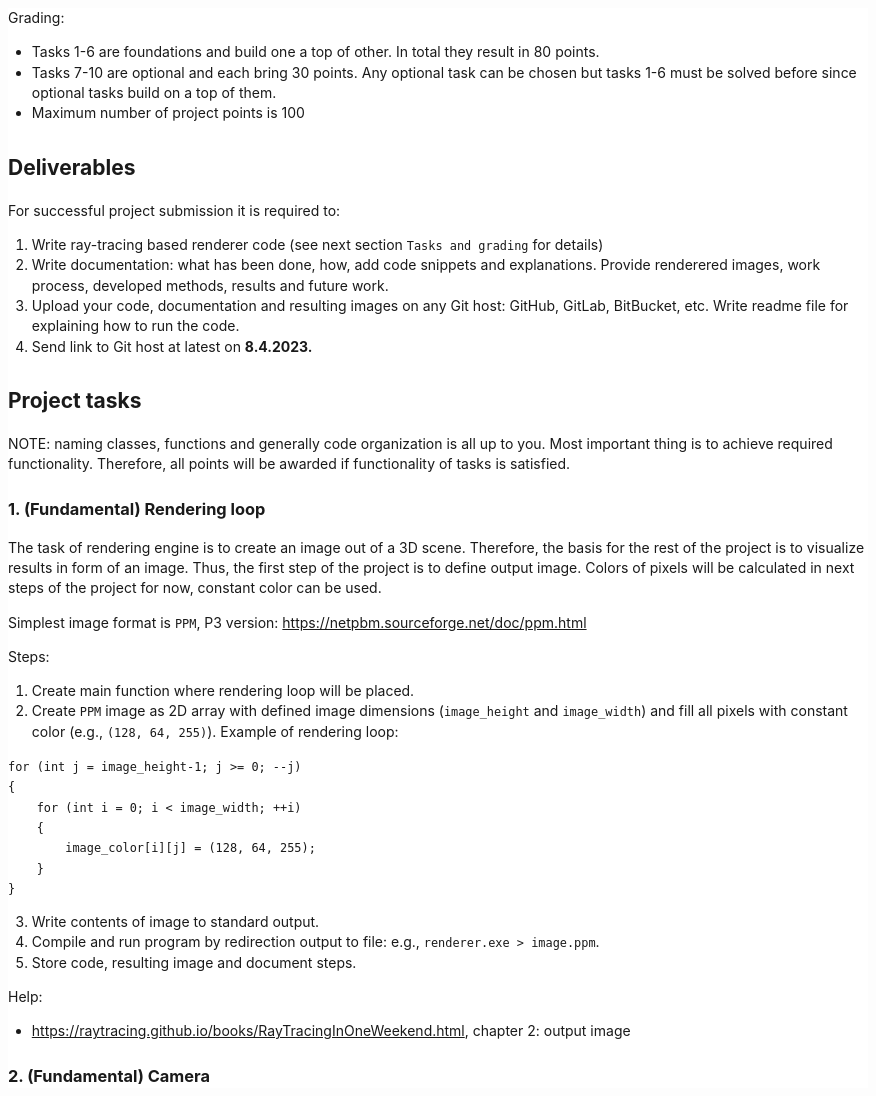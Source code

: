 Grading:
* Tasks 1-6 are foundations and build one a top of other. In total they result in 80 points.
* Tasks 7-10 are optional and each bring 30 points. Any optional task can be chosen but tasks 1-6 must be solved before since optional tasks build on a top of them.
* Maximum number of project points is 100

## Deliverables

For successful project submission it is required to:
1. Write ray-tracing based renderer code (see next section `Tasks and grading` for details)
2. Write documentation: what has been done, how, add code snippets and explanations. Provide renderered images, work process, developed methods, results and future work.
3. Upload your code, documentation and resulting images on any Git host: GitHub, GitLab, BitBucket, etc. Write readme file for explaining how to run the code.
4. Send link to Git host at latest on **8.4.2023.**

## Project tasks

NOTE: naming classes, functions and generally code organization is all up to you. Most important thing is to achieve required functionality. Therefore, all points will be awarded if functionality of tasks is satisfied.

### 1. (Fundamental) Rendering loop

The task of rendering engine is to create an image out of a 3D scene. Therefore, the basis for the rest of the project is to visualize results in form of an image. Thus, the first step of the project is to define output image. Colors of pixels will be calculated in next steps of the project for now, constant color can be used.

Simplest image format is `PPM`, P3 version: https://netpbm.sourceforge.net/doc/ppm.html

Steps:
1. Create main function where rendering loop will be placed.
2. Create `PPM` image as 2D array with defined image dimensions (`image_height` and `image_width`) and fill all pixels with constant color (e.g., `(128, 64, 255)`). Example of rendering loop:
```
for (int j = image_height-1; j >= 0; --j) 
{
    for (int i = 0; i < image_width; ++i) 
    {
        image_color[i][j] = (128, 64, 255);
    }
}
```
3. Write contents of image to standard output.
4. Compile and run program by redirection output to file: e.g., `renderer.exe > image.ppm`.
5. Store code, resulting image and document steps.

Help: 
* https://raytracing.github.io/books/RayTracingInOneWeekend.html, chapter 2: output image

### 2. (Fundamental) Camera
